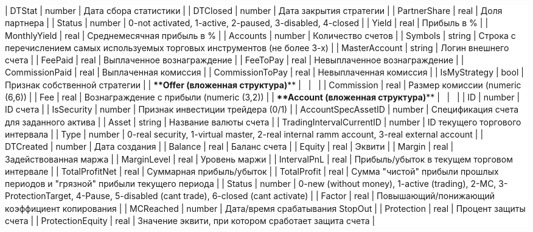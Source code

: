 | DTStat | number | Дата сбора статистики |
| DTClosed | number | Дата закрытия стратегии |
| PartnerShare | real | Доля партнера |
| Status | number | 0-not activated, 1-active, 2-paused, 3-disabled, 4-closed |
| Yield | real | Прибыль в % |
| MonthlyYield | real | Среднемесячная прибыль в % |
| Accounts | number | Количество счетов |
| Symbols | string | Строка с перечислением самых используемых торговых инструментов (не более 3-х) |
| MasterAccount | string | Логин внешнего счета |
| FeePaid | real | Выплаченное вознаграждение |
| FeeToPay | real | Невыплаченное вознаграждение |
| CommissionPaid | real | Выплаченная комиссия |
| CommissionToPay | real | Невыплаченная комиссия |
| IsMyStrategy | bool | Признак собственной стратегии |
| **\*\*Offer (вложенная структура)**\*\* | &nbsp; | &nbsp; |
| Commission | real | Размер комиссии (numeric (6,6)) |
| Fee | real | Вознаграждение с прибыли (numeric (3,2)) |
| **\*\*Account (вложенная структура)**\*\* | &nbsp; | &nbsp; |
| ID | number | ID счета |
| IsSecurity | number | Признак инвестиции трейдера (0/1) |
| AccountSpecAssetID | number | Спецификация счета для заданного актива |
| Asset | string | Название валюты счета |
| TradingIntervalCurrentID | number | ID текущего торгового интервала |
| Type | number | 0-real security, 1-virtual master, 2-real internal ramm account, 3-real external account |
| DTCreated | number | Дата создания |
| Balance | real | Баланс счета |
| Equity | real | Эквити |
| Margin | real | Задействованная маржа |
| MarginLevel | real | Уровень маржи |
| IntervalPnL | real | Прибыль/убыток в текущем торговом интервале |
| TotalProfitNet | real | Суммарная прибыль/убыток |
| TotalProfit | real | Сумма "чистой" прибыли прошлых периодов и "грязной" прибыли текущего периода |
| Status | number | 0-new (without money), 1-active (trading), 2-MC, 3-ProtectionTarget, 4-Pause, 5-disabled (cant trade), 6-closed (cant activate) |
| Factor | real | Повышающий/понижающий коэффициент копирования |
| MCReached | number | Дата/время срабатывания StopOut |
| Protection | real | Процент защиты счета |
| ProtectionEquity | real | Значение эквити, при котором сработает защита счета |